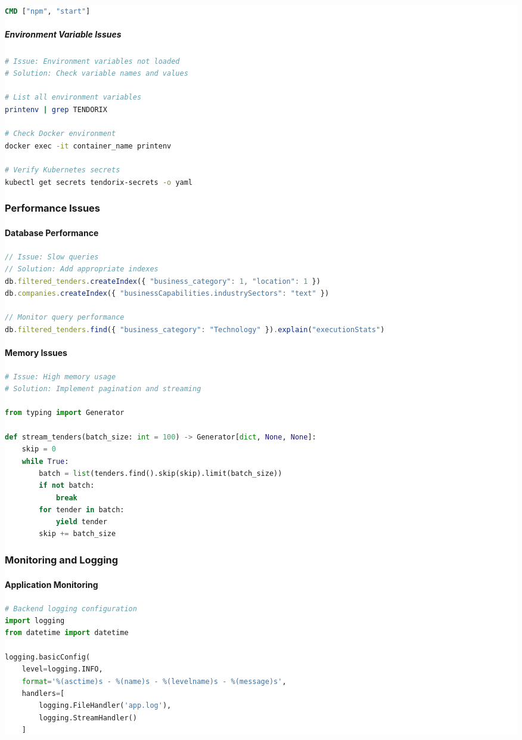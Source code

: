 ```dockerfile
CMD ["npm", "start"]
```

##### Environment Variable Issues
```bash
# Issue: Environment variables not loaded
# Solution: Check variable names and values

# List all environment variables
printenv | grep TENDORIX

# Check Docker environment
docker exec -it container_name printenv

# Verify Kubernetes secrets
kubectl get secrets tendorix-secrets -o yaml
```

### Performance Issues

#### Database Performance
```javascript
// Issue: Slow queries
// Solution: Add appropriate indexes
db.filtered_tenders.createIndex({ "business_category": 1, "location": 1 })
db.companies.createIndex({ "businessCapabilities.industrySectors": "text" })

// Monitor query performance
db.filtered_tenders.find({ "business_category": "Technology" }).explain("executionStats")
```

#### Memory Issues
```python
# Issue: High memory usage
# Solution: Implement pagination and streaming

from typing import Generator

def stream_tenders(batch_size: int = 100) -> Generator[dict, None, None]:
    skip = 0
    while True:
        batch = list(tenders.find().skip(skip).limit(batch_size))
        if not batch:
            break
        for tender in batch:
            yield tender
        skip += batch_size
```

### Monitoring and Logging

#### Application Monitoring
```python
# Backend logging configuration
import logging
from datetime import datetime

logging.basicConfig(
    level=logging.INFO,
    format='%(asctime)s - %(name)s - %(levelname)s - %(message)s',
    handlers=[
        logging.FileHandler('app.log'),
        logging.StreamHandler()
    ]
```